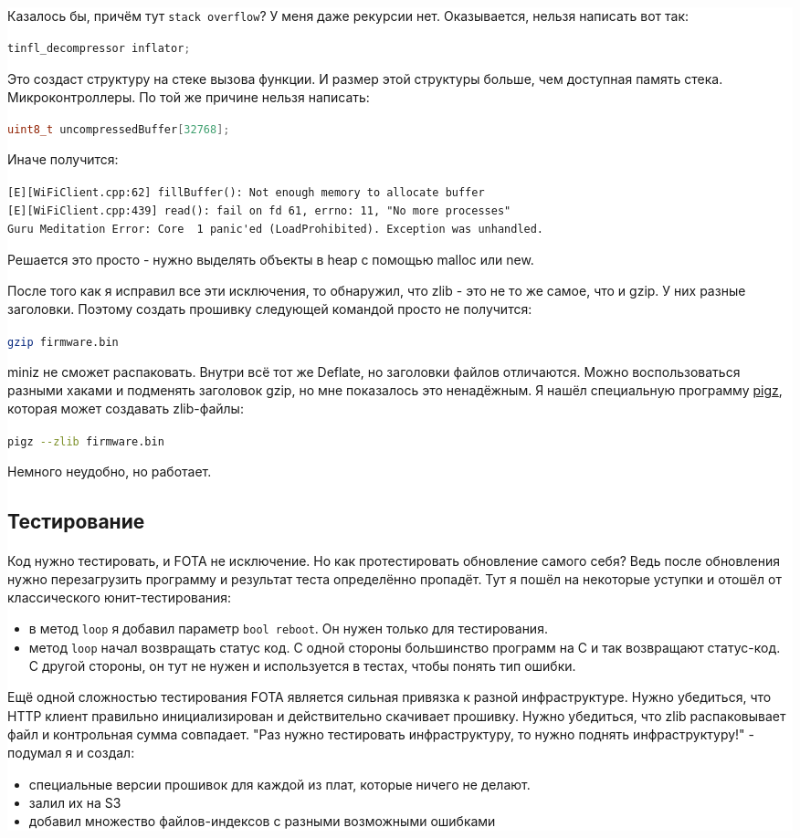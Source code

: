 Казалось бы, причём тут ```stack overflow```? У меня даже рекурсии нет. Оказывается, нельзя написать вот так:

```c++
tinfl_decompressor inflator;
```

Это создаст структуру на стеке вызова функции. И размер этой структуры больше, чем доступная память стека. Микроконтроллеры. По той же причине нельзя написать:

```c++
uint8_t uncompressedBuffer[32768];
```

Иначе получится:

```
[E][WiFiClient.cpp:62] fillBuffer(): Not enough memory to allocate buffer
[E][WiFiClient.cpp:439] read(): fail on fd 61, errno: 11, "No more processes"
Guru Meditation Error: Core  1 panic'ed (LoadProhibited). Exception was unhandled.
```

Решается это просто - нужно выделять объекты в heap с помощью malloc или new.

После того как я исправил все эти исключения, то обнаружил, что zlib - это не то же самое, что и gzip. У них разные заголовки. Поэтому создать прошивку следующей командой просто не получится:

```bash
gzip firmware.bin
```

miniz не сможет распаковать. Внутри всё тот же Deflate, но заголовки файлов отличаются. Можно воспользоваться разными хаками и подменять заголовок gzip, но мне показалось это ненадёжным. Я нашёл специальную программу [pigz](https://zlib.net/pigz/), которая может создавать zlib-файлы:

```bash
pigz --zlib firmware.bin
```

Немного неудобно, но работает.

## Тестирование

Код нужно тестировать, и FOTA не исключение. Но как протестировать обновление самого себя? Ведь после обновления нужно перезагрузить программу и результат теста определённо пропадёт. Тут я пошёл на некоторые уступки и отошёл от классического юнит-тестирования:

 * в метод ```loop``` я добавил параметр ```bool reboot```. Он нужен только для тестирования.
 * метод ```loop``` начал возвращать статус код. С одной стороны большинство программ на С и так возвращают статус-код. С другой стороны, он тут не нужен и используется в тестах, чтобы понять тип ошибки.
 
Ещё одной сложностью тестирования FOTA является сильная привязка к разной инфраструктуре. Нужно убедиться, что HTTP клиент правильно инициализирован и действительно скачивает прошивку. Нужно убедиться, что zlib распаковывает файл и контрольная сумма совпадает. "Раз нужно тестировать инфраструктуру, то нужно поднять инфраструктуру!" - подумал я и создал:

 * специальные версии прошивок для каждой из плат, которые ничего не делают.
 * залил их на S3
 * добавил множество файлов-индексов с разными возможными ошибками
